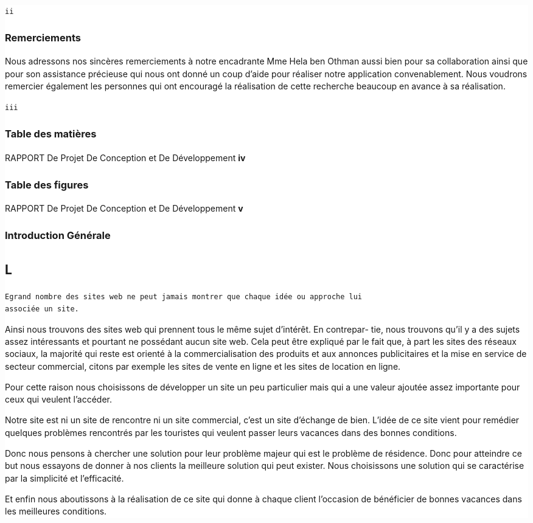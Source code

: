 ```
ii
```

### Remerciements

Nous adressons nos sincères remerciements à notre encadrante Mme Hela ben Othman
aussi bien pour sa collaboration ainsi que pour son assistance précieuse qui nous ont donné un
coup d’aide pour réaliser notre application convenablement.
Nous voudrons remercier également les personnes qui ont encouragé la réalisation de cette
recherche beaucoup en avance à sa réalisation.

```
iii
```

### Table des matières

RAPPORT De Projet De Conception et De Développement **iv**


### Table des figures

RAPPORT De Projet De Conception et De Développement **v**


### Introduction Générale

## L

```
Egrand nombre des sites web ne peut jamais montrer que chaque idée ou approche lui
associée un site.
```
Ainsi nous trouvons des sites web qui prennent tous le même sujet d’intérêt. En contrepar-
tie, nous trouvons qu’il y a des sujets assez intéressants et pourtant ne possédant aucun site
web.
Cela peut être expliqué par le fait que, à part les sites des réseaux sociaux, la majorité qui
reste est orienté à la commercialisation des produits et aux annonces publicitaires et la mise
en service de secteur commercial, citons par exemple les sites de vente en ligne et les sites de
location en ligne.

Pour cette raison nous choisissons de développer un site un peu particulier mais qui a une
valeur ajoutée assez importante pour ceux qui veulent l’accéder.

Notre site est ni un site de rencontre ni un site commercial, c’est un site d’échange de
bien. L’idée de ce site vient pour remédier quelques problèmes rencontrés par les touristes
qui veulent passer leurs vacances dans des bonnes conditions.

Donc nous pensons à chercher une solution pour leur problème majeur qui est le problème
de résidence. Donc pour atteindre ce but nous essayons de donner à nos clients la meilleure
solution qui peut exister. Nous choisissons une solution qui se caractérise par la simplicité et
l’efficacité.

Et enfin nous aboutissons à la réalisation de ce site qui donne à chaque client l’occasion de
bénéficier de bonnes vacances dans les meilleures conditions.
